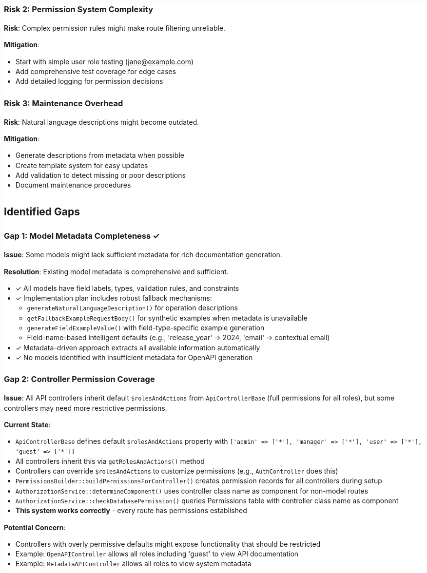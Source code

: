 ### Risk 2: Permission System Complexity
**Risk**: Complex permission rules might make route filtering unreliable.

**Mitigation**:
- Start with simple user role testing (jane@example.com)
- Add comprehensive test coverage for edge cases
- Add detailed logging for permission decisions

### Risk 3: Maintenance Overhead
**Risk**: Natural language descriptions might become outdated.

**Mitigation**:
- Generate descriptions from metadata when possible
- Create template system for easy updates
- Add validation to detect missing or poor descriptions
- Document maintenance procedures

## Identified Gaps

### Gap 1: Model Metadata Completeness ✓
**Issue**: Some models might lack sufficient metadata for rich documentation generation.

**Resolution**: Existing model metadata is comprehensive and sufficient.
- ✓ All models have field labels, types, validation rules, and constraints
- ✓ Implementation plan includes robust fallback mechanisms:
  - `generateNaturalLanguageDescription()` for operation descriptions
  - `getFallbackExampleRequestBody()` for synthetic examples when metadata is unavailable
  - `generateFieldExampleValue()` with field-type-specific example generation
  - Field-name-based intelligent defaults (e.g., 'release_year' → 2024, 'email' → contextual email)
- ✓ Metadata-driven approach extracts all available information automatically
- ✓ No models identified with insufficient metadata for OpenAPI generation

### Gap 2: Controller Permission Coverage
**Issue**: All API controllers inherit default `$rolesAndActions` from `ApiControllerBase` (full permissions for all roles), but some controllers may need more restrictive permissions.

**Current State**:
- `ApiControllerBase` defines default `$rolesAndActions` property with `['admin' => ['*'], 'manager' => ['*'], 'user' => ['*'], 'guest' => ['*']]`
- All controllers inherit this via `getRolesAndActions()` method
- Controllers can override `$rolesAndActions` to customize permissions (e.g., `AuthController` does this)
- `PermissionsBuilder::buildPermissionsForController()` creates permission records for all controllers during setup
- `AuthorizationService::determineComponent()` uses controller class name as component for non-model routes
- `AuthorizationService::checkDatabasePermission()` queries Permissions table with controller class name as component
- **This system works correctly** - every route has permissions established

**Potential Concern**:
- Controllers with overly permissive defaults might expose functionality that should be restricted
- Example: `OpenAPIController` allows all roles including 'guest' to view API documentation
- Example: `MetadataAPIController` allows all roles to view system metadata
